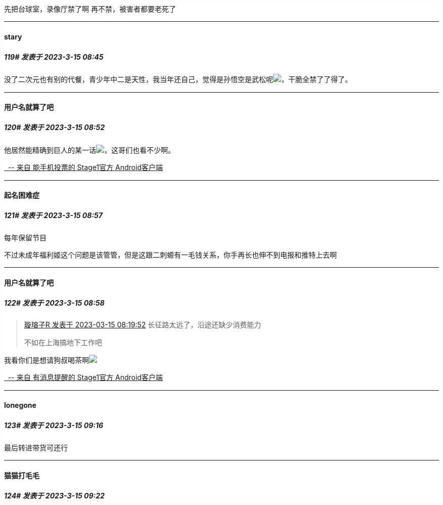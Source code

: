 先把台球室，录像厅禁了啊
再不禁，被害者都要老死了


*****

####  stary  
##### 119#       发表于 2023-3-15 08:45

没了二次元也有别的代餐，青少年中二是天性，我当年还自己，觉得是孙悟空是武松呢<img src="https://static.saraba1st.com/image/smiley/face2017/001.png" referrerpolicy="no-referrer">，干脆全禁了了得了。


*****

####  用户名就算了吧  
##### 120#       发表于 2023-3-15 08:52

他居然能精确到巨人的某一话<img src="https://static.saraba1st.com/image/smiley/face2017/049.png" referrerpolicy="no-referrer">，这哥们也看不少啊。

[  -- 来自 能手机投票的 Stage1官方 Android客户端](https://www.coolapk.com/apk/140634)


*****

####  起名困难症  
##### 121#       发表于 2023-3-15 08:57

每年保留节目

不过未成年福利姬这个问题是该管管，但是这跟二刺螈有一毛钱关系，你手再长也伸不到电报和推特上去啊

*****

####  用户名就算了吧  
##### 122#       发表于 2023-3-15 08:58

<blockquote><a href="httphttps://bbs.saraba1st.com/2b/forum.php?mod=redirect&amp;goto=findpost&amp;pid=60090774&amp;ptid=2124063" target="_blank">璇瑢子R 发表于 2023-03-15 08:19:52</a>
长征路太远了，沿途还缺少消费能力

不如在上海搞地下工作吧</blockquote>我看你们是想请狗叔喝茶啊<img src="https://static.saraba1st.com/image/smiley/face2017/034.png" referrerpolicy="no-referrer">

[  -- 来自 有消息提醒的 Stage1官方 Android客户端](https://www.coolapk.com/apk/140634)


*****

####  lonegone  
##### 123#       发表于 2023-3-15 09:16

最后转进带货可还行

*****

####  猫猫打毛毛  
##### 124#       发表于 2023-3-15 09:22
